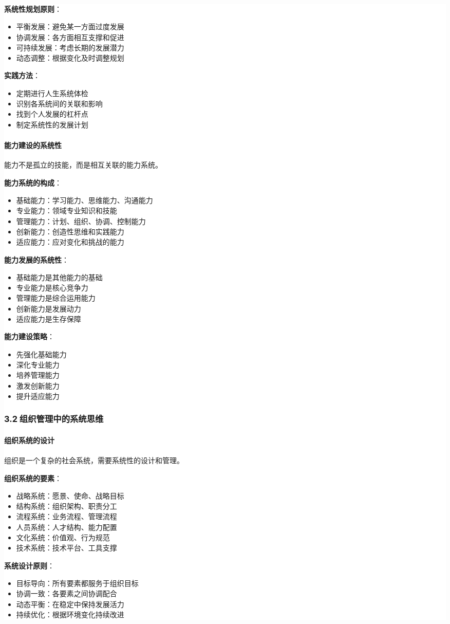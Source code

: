 **系统性规划原则**：
- 平衡发展：避免某一方面过度发展
- 协调发展：各方面相互支撑和促进
- 可持续发展：考虑长期的发展潜力
- 动态调整：根据变化及时调整规划

**实践方法**：
- 定期进行人生系统体检
- 识别各系统间的关联和影响
- 找到个人发展的杠杆点
- 制定系统性的发展计划

#### 能力建设的系统性
能力不是孤立的技能，而是相互关联的能力系统。

**能力系统的构成**：
- 基础能力：学习能力、思维能力、沟通能力
- 专业能力：领域专业知识和技能
- 管理能力：计划、组织、协调、控制能力
- 创新能力：创造性思维和实践能力
- 适应能力：应对变化和挑战的能力

**能力发展的系统性**：
- 基础能力是其他能力的基础
- 专业能力是核心竞争力
- 管理能力是综合运用能力
- 创新能力是发展动力
- 适应能力是生存保障

**能力建设策略**：
- 先强化基础能力
- 深化专业能力
- 培养管理能力
- 激发创新能力
- 提升适应能力

### 3.2 组织管理中的系统思维

#### 组织系统的设计
组织是一个复杂的社会系统，需要系统性的设计和管理。

**组织系统的要素**：
- 战略系统：愿景、使命、战略目标
- 结构系统：组织架构、职责分工
- 流程系统：业务流程、管理流程
- 人员系统：人才结构、能力配置
- 文化系统：价值观、行为规范
- 技术系统：技术平台、工具支撑

**系统设计原则**：
- 目标导向：所有要素都服务于组织目标
- 协调一致：各要素之间协调配合
- 动态平衡：在稳定中保持发展活力
- 持续优化：根据环境变化持续改进
